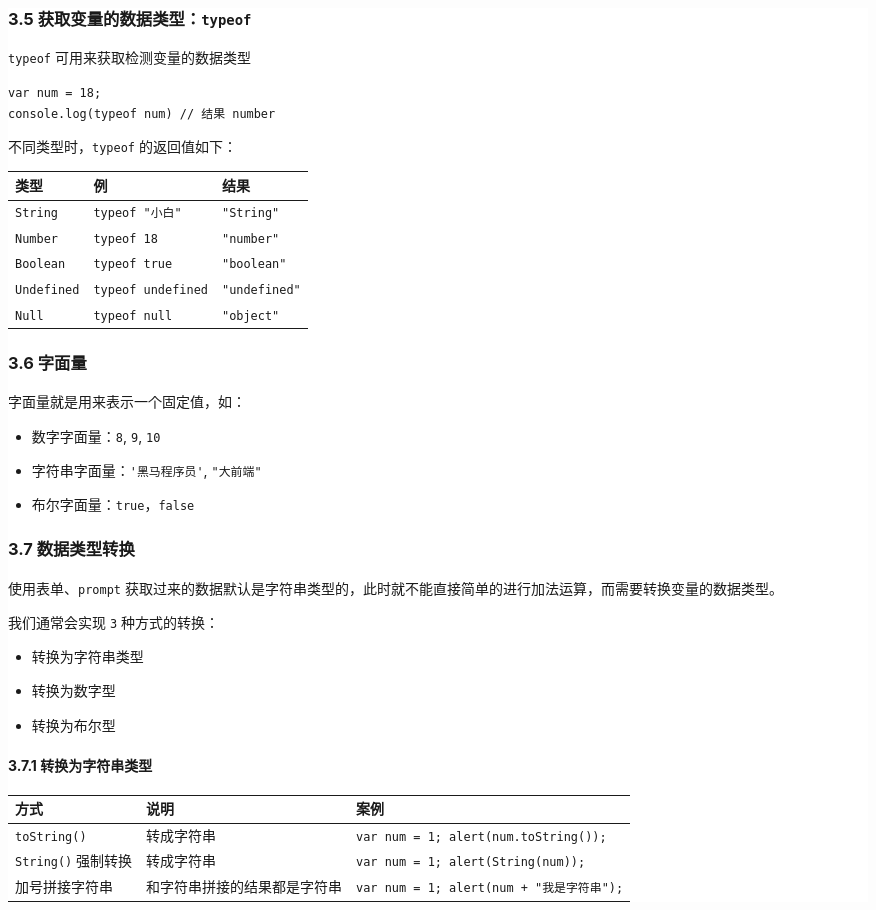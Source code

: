 ### 3.5 获取变量的数据类型：`typeof`

`typeof` 可用来获取检测变量的数据类型

```js:no-line-numbers
var num = 18;
console.log(typeof num) // 结果 number
```

不同类型时，`typeof` 的返回值如下：

|**类型**|**例**|**结果**|
|:-|:-|:-|
|`String`|`typeof "小白"`|`"String"`|
|`Number`|`typeof 18`|`"number"`|
|`Boolean`|`typeof true`|`"boolean"`|
|`Undefined`|`typeof undefined`|`"undefined"`|
|`Null`|`typeof null`|`"object"`|

### 3.6 字面量

字面量就是用来表示一个固定值，如：

- 数字字面量：`8`, `9`, `10`
  
- 字符串字面量：`'黑马程序员'`, `"大前端"`
  
- 布尔字面量：`true`，`false`

### 3.7 数据类型转换

使用表单、`prompt` 获取过来的数据默认是字符串类型的，此时就不能直接简单的进行加法运算，而需要转换变量的数据类型。

我们通常会实现 `3` 种方式的转换： 

- 转换为字符串类型
  
- 转换为数字型
  
- 转换为布尔型

#### 3.7.1 转换为字符串类型

|**方式**|**说明**|**案例**|
|:-|:-|:-|
|`toString()`|转成字符串|`var num = 1; alert(num.toString());`|
|`String()` 强制转换|转成字符串|`var num = 1; alert(String(num));`|
|加号拼接字符串|和字符串拼接的结果都是字符串|`var num = 1; alert(num + "我是字符串");`|
